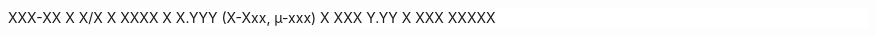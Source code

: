 <tr class="odd">
<td align="left">XXX-XX</td>
<td align="left">X</td>
<td align="left"></td>
<td align="left"></td>
<td align="left"></td>
<td align="left"></td>
<td align="left"></td>
<td align="left"></td>
<td align="left"></td>
<td align="left">X/X</td>
<td align="left">X</td>
<td align="left"></td>
<td align="left"></td>
</tr>
<tr class="even">
<td align="left">XXXX</td>
<td align="left"></td>
<td align="left"></td>
<td align="left"></td>
<td align="left"></td>
<td align="left"></td>
<td align="left"></td>
<td align="left"></td>
<td align="left"></td>
<td align="left"></td>
<td align="left"></td>
<td align="left">X</td>
<td align="left"></td>
</tr>
<tr class="odd">
<td align="left">X.YYY (X-Xxx, µ-xxx)</td>
<td align="left"></td>
<td align="left"></td>
<td align="left"></td>
<td align="left"></td>
<td align="left"></td>
<td align="left"></td>
<td align="left"></td>
<td align="left"></td>
<td align="left"></td>
<td align="left"></td>
<td align="left"></td>
<td align="left">X</td>
</tr>
<tr class="even">
<td align="left">XXX Y.YY</td>
<td align="left"></td>
<td align="left"></td>
<td align="left"></td>
<td align="left"></td>
<td align="left"></td>
<td align="left"></td>
<td align="left"></td>
<td align="left"></td>
<td align="left"></td>
<td align="left"></td>
<td align="left"></td>
<td align="left">X</td>
</tr>
<tr class="odd">
<td align="left">XXX XXXXX</td>
<td align="left"></td>
<td align="left"></td>